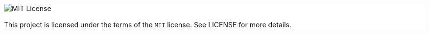 ![MIT License](https://img.shields.io/github/license/notsatan/go-template?color=red&style=for-the-badge)

This project is licensed under the terms of the `MIT` license. See [LICENSE](./LICENSE)
for more details.

[project-license]: ./LICENSE
[semver-link]: https://semver.org
[go-docs]: https://golang.org/doc
[codecov-link]: http://codecov.com
[earthly-link]: https://earthly.dev
[precommit-link]: https://pre-commit.com
[dupl-link]: https://github.com/mibk/dupl
[dependabot-link]: https://dependabot.com
[gofmt-link]: https://pkg.go.dev/cmd/gofmt
[golangci-link]: https://golangci-lint.run
[gci-link]: https://github.com/daixiang0/gci
[project-precommit]: ./.pre-commit-config.yaml
[go-releases]: https://go.dev/doc/devel/release
[gosec-link]: https://github.com/securego/gosec
[gofumpt-link]: https://github.com/mvdan/gofumpt
[gocyclo-link]: https://github.com/fzipp/gocyclo
[black-action]: ../../actions/workflows/black.yml
[effective-go]: https://golang.org/doc/effective_go
[github-actions]: https://help.github.com/en/actions
[gocognit-link]: https://github.com/uudashr/gocognit
[gomnd-link]: https://github.com/tommy-muehle/go-mnd
[gocritic-link]: https://github.com/go-critic/go-critic
[cookiecutter-docs]: https://cookiecutter.readthedocs.io
[codecov-docs]: https://docs.codecov.com/docs#basic-usage
[codecov-yaml]: https://docs.codecov.com/docs/codecov-yaml
[goreleaser-link]: https://github.com/goreleaser/goreleaser
[golangci-install]: https://golangci-lint.run/usage/install
[mkdocs-link]: https://github.com/squidfunk/mkdocs-material
[cookiecutter-link]: https://github.com/cookiecutter/cookiecutter
[golangci-configs]: https://golangci-lint.run/usage/configuration
[goimports-link]: https://pkg.go.dev/golang.org/x/tools/cmd/goimports
[python-template]: https://github.com/TezRomacH/python-package-template
[release-drafter]: https://github.com/marketplace/actions/release-drafter
[uber-style-guide]: https://github.com/uber-go/guide/blob/master/style.md
[gomod-file]: ./%7B%7B%20cookiecutter.__project_name%20%7D%7D/go.mod
[code-review-comments]: https://github.com/golang/go/wiki/CodeReviewComments
[stylecheck-link]: https://github.com/dominikh/go-tools/tree/master/stylecheck
[makefile-file]: ./%7B%7B%20cookiecutter.__project_name%20%7D%7D/Makefile
[multistage-builds]: https://docs.docker.com/develop/develop-images/multistage-build
[gitignore-file]: ./%7B%7B%20cookiecutter.__project_name%20%7D%7D/.gitignore
[shades-of-go]: http://devs.cloudimmunity.com/gotchas-and-common-mistakes-in-go-golang
[golangci-file]: ./%7B%7B%20cookiecutter.__project_name%20%7D%7D/.golangci.yml
[editorconfig-file]: ./%7B%7B%20cookiecutter.__project_name%20%7D%7D/.editorconfig
[dockerignore-file]: ./%7B%7B%20cookiecutter.__project_name%20%7D%7D/.dockerignore
[workflows-dir]: ./%7B%7B%20cookiecutter.__project_name%20%7D%7D/.github/workflows
[build-script-file]: ./%7B%7B%20cookiecutter.__project_name%20%7D%7D/build-script.sh
[dockerfile-file]: ./%7B%7B%20cookiecutter.__project_name%20%7D%7D/docker/Dockerfile
[issue-templates]: ./%7B%7B%20cookiecutter.__project_name%20%7D%7D/.github/ISSUE_TEMPLATE
[pr-template]: ./%7B%7B%20cookiecutter.__project_name%20%7D%7D/.github/PULL_REQUEST_TEMPLATE.md
[dependabot-config-file]: ./%7B%7B%20cookiecutter.__project_name%20%7D%7D/.github/dependabot.yml
[precommit-config-file]: ./%7B%7B%20cookiecutter.__project_name%20%7D%7D/.pre-commit-config.yaml
[release-drafter-file]: ./%7B%7B%20cookiecutter.__project_name%20%7D%7D/.github/release-drafter.yml
[demo-gif]: https://user-images.githubusercontent.com/22884507/177801711-63b49b09-fa68-4db3-b543-69aed73e0f13.gif
[creating-secrets]: https://docs.github.com/en/actions/security-guides/encrypted-secrets#creating-encrypted-secrets-for-a-repository
